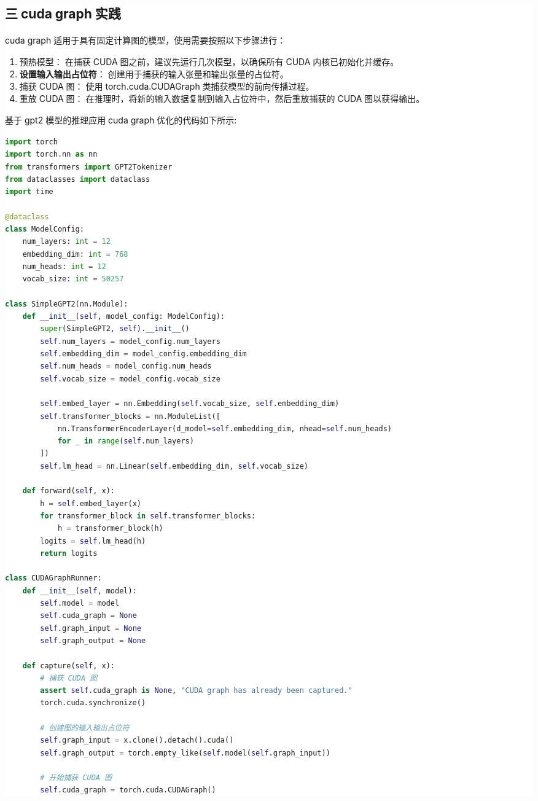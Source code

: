 ## 三 cuda graph 实践

cuda graph 适用于具有固定计算图的模型，使用需要按照以下步骤进行：
1. 预热模型： 在捕获 CUDA 图之前，建议先运行几次模型，以确保所有 CUDA 内核已初始化并缓存。
2. **设置输入输出占位符**： 创建用于捕获的输入张量和输出张量的占位符。
3. 捕获 CUDA 图： 使用 torch.cuda.CUDAGraph 类捕获模型的前向传播过程。
4. 重放 CUDA 图： 在推理时，将新的输入数据复制到输入占位符中，然后重放捕获的 CUDA 图以获得输出。

基于 gpt2 模型的推理应用 cuda graph 优化的代码如下所示:

```python
import torch
import torch.nn as nn
from transformers import GPT2Tokenizer
from dataclasses import dataclass
import time

@dataclass
class ModelConfig:
    num_layers: int = 12
    embedding_dim: int = 768
    num_heads: int = 12
    vocab_size: int = 50257

class SimpleGPT2(nn.Module):
    def __init__(self, model_config: ModelConfig):
        super(SimpleGPT2, self).__init__()
        self.num_layers = model_config.num_layers
        self.embedding_dim = model_config.embedding_dim
        self.num_heads = model_config.num_heads
        self.vocab_size = model_config.vocab_size

        self.embed_layer = nn.Embedding(self.vocab_size, self.embedding_dim)
        self.transformer_blocks = nn.ModuleList([
            nn.TransformerEncoderLayer(d_model=self.embedding_dim, nhead=self.num_heads)
            for _ in range(self.num_layers)
        ])
        self.lm_head = nn.Linear(self.embedding_dim, self.vocab_size)

    def forward(self, x):
        h = self.embed_layer(x)
        for transformer_block in self.transformer_blocks:
            h = transformer_block(h)
        logits = self.lm_head(h)
        return logits

class CUDAGraphRunner:
    def __init__(self, model):
        self.model = model
        self.cuda_graph = None
        self.graph_input = None
        self.graph_output = None

    def capture(self, x):
        # 捕获 CUDA 图
        assert self.cuda_graph is None, "CUDA graph has already been captured."
        torch.cuda.synchronize()
        
        # 创建图的输入输出占位符
        self.graph_input = x.clone().detach().cuda()
        self.graph_output = torch.empty_like(self.model(self.graph_input))

        # 开始捕获 CUDA 图
        self.cuda_graph = torch.cuda.CUDAGraph()
```